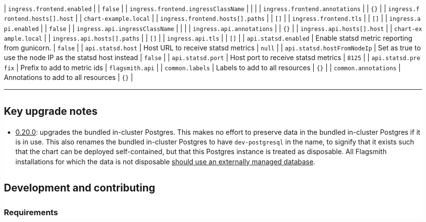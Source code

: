 | `ingress.frontend.enabled`                         |                                                                           | `false`                        |
| `ingress.frontend.ingressClassName`                |                                                                           |                                |
| `ingress.frontend.annotations`                     |                                                                           | `{}`                           |
| `ingress.frontend.hosts[].host`                    |                                                                           | `chart-example.local`          |
| `ingress.frontend.hosts[].paths`                   |                                                                           | `[]`                           |
| `ingress.frontend.tls`                             |                                                                           | `[]`                           |
| `ingress.api.enabled`                              |                                                                           | `false`                        |
| `ingress.api.ingressClassName`                     |                                                                           |                                |
| `ingress.api.annotations`                          |                                                                           | `{}`                           |
| `ingress.api.hosts[].host`                         |                                                                           | `chart-example.local`          |
| `ingress.api.hosts[].paths`                        |                                                                           | `[]`                           |
| `ingress.api.tls`                                  |                                                                           | `[]`                           |
| `api.statsd.enabled`                               | Enable statsd metric reporting from gunicorn.                             | `false`                        |
| `api.statsd.host`                                  | Host URL to receive statsd metrics                                        | `null`                         |
| `api.statsd.hostFromNodeIp`                        | Set as true to use the node IP as the statsd host instead                 | `false`                        |
| `api.statsd.port`                                  | Host port to receive statsd metrics                                       | `8125`                         |
| `api.statsd.prefix`                                | Prefix to add to metric ids                                               | `flagsmith.api`                |
| `common.labels`                                    | Labels to add to all resources                                            | `{}`                           |
| `common.annotations`                               | Annotations to add to all resources                                       | `{}`                           |

---

## Key upgrade notes

- [0.20.0](https://artifacthub.io/packages/helm/flagsmith/flagsmith/0.20.0): upgrades the bundled in-cluster Postgres.
  This makes no effort to preserve data in the bundled in-cluster Postgres if it is in use. This also renames the
  bundled in-cluster Postgres to have `dev-postgresql` in the name, to signify that it exists such that the chart can be
  deployed self-contained, but that this Postgres instance is treated as disposable. All Flagsmith installations for
  which the data is not disposable [should use an externally managed database](#provided-database-configuration).

## Development and contributing

### Requirements
